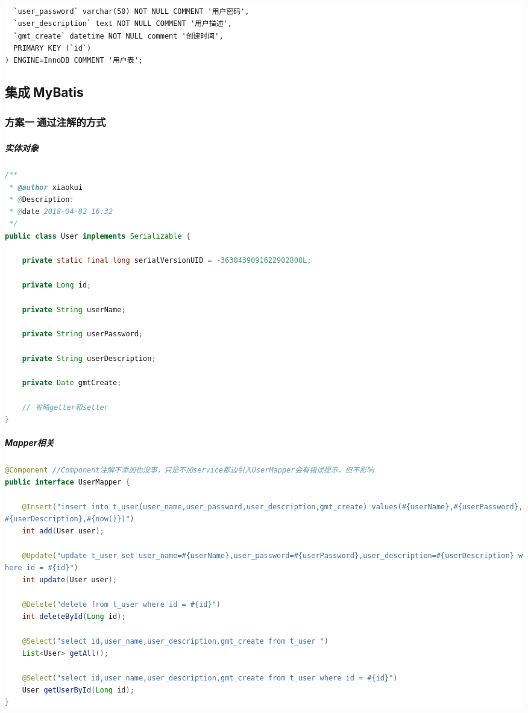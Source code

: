 ``` mysql
  `user_password` varchar(50) NOT NULL COMMENT '用户密码',
  `user_description` text NOT NULL COMMENT '用户描述',
  `gmt_create` datetime NOT NULL comment '创建时间',
  PRIMARY KEY (`id`)
) ENGINE=InnoDB COMMENT '用户表';
```

## 集成 MyBatis

### 方案一 通过注解的方式

##### 实体对象
```Java
/**
 * @author xiaokui
 * @Description:
 * @date 2018-04-02 16:32
 */
public class User implements Serializable {

    private static final long serialVersionUID = -3630439091622902808L;

    private Long id;

    private String userName;

    private String userPassword;

    private String userDescription;

    private Date gmtCreate;

    // 省略getter和setter
}

```
##### Mapper相关
```Java
@Component //Component注解不添加也没事，只是不加service那边引入UserMapper会有错误提示，但不影响
public interface UserMapper {

    @Insert("insert into t_user(user_name,user_password,user_description,gmt_create) values(#{userName},#{userPassword},#{userDescription},#{now()})")
    int add(User user);

    @Update("update t_user set user_name=#{userName},user_password=#{userPassword},user_description=#{userDescription} where id = #{id}")
    int update(User user);

    @Delete("delete from t_user where id = #{id}")
    int deleteById(Long id);

    @Select("select id,user_name,user_description,gmt_create from t_user ")
    List<User> getAll();

    @Select("select id,user_name,user_description,gmt_create from t_user where id = #{id}")
    User getUserById(Long id);
}

```

